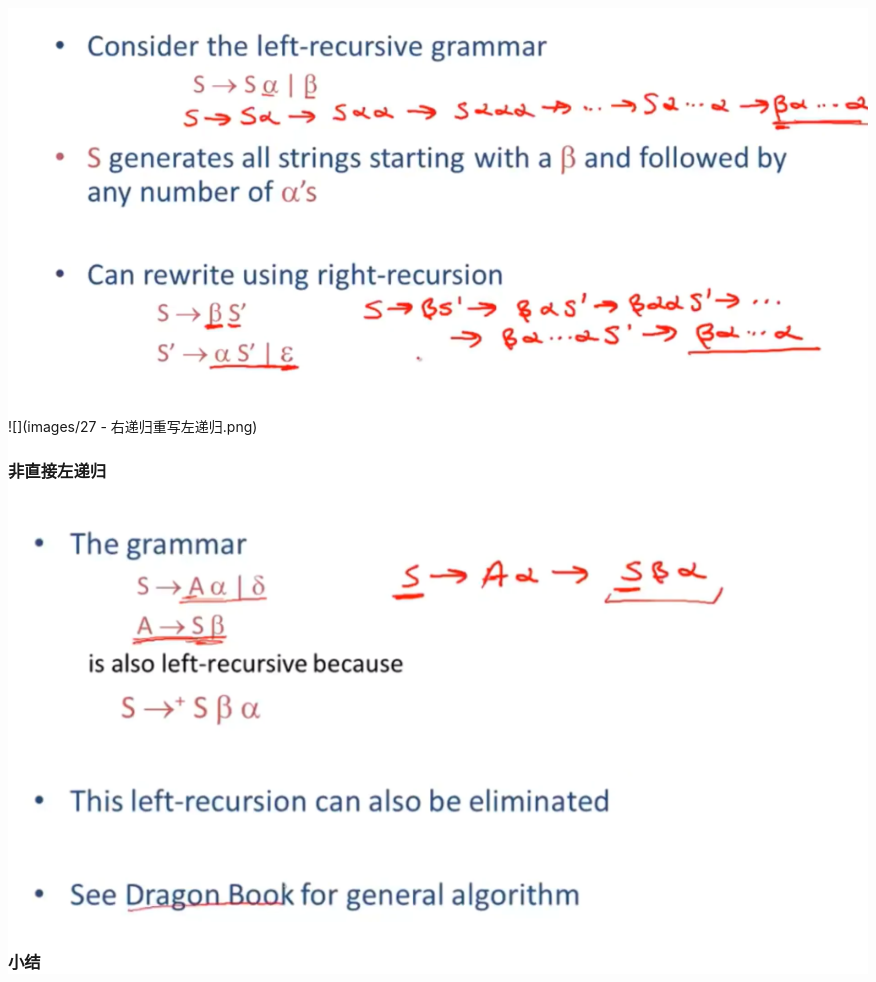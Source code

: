 ![](images/27-常见的左递归问题与右递归.png)

![](images/27 - 右递归重写左递归.png)



### 非直接左递归

![](images/27-非直接左递归.png)

### 小结
